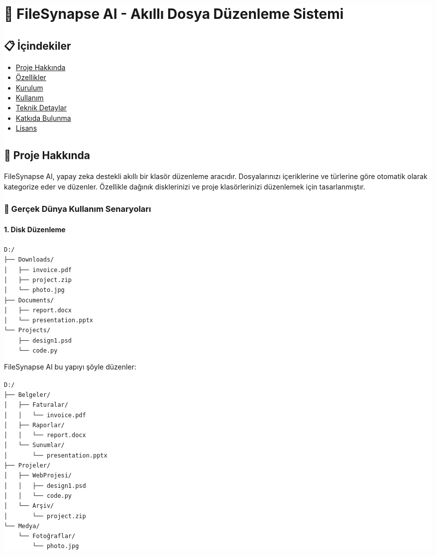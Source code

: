 # 🧠 FileSynapse AI - Akıllı Dosya Düzenleme Sistemi

## 📋 İçindekiler
- [Proje Hakkında](#-proje-hakkında)
- [Özellikler](#-özellikler)
- [Kurulum](#-kurulum)
- [Kullanım](#-kullanım)
- [Teknik Detaylar](#-teknik-detaylar)
- [Katkıda Bulunma](#-katkıda-bulunma)
- [Lisans](#-lisans)

## 🎯 Proje Hakkında
FileSynapse AI, yapay zeka destekli akıllı bir klasör düzenleme aracıdır. Dosyalarınızı içeriklerine ve türlerine göre otomatik olarak kategorize eder ve düzenler. Özellikle dağınık disklerinizi ve proje klasörlerinizi düzenlemek için tasarlanmıştır.

### 📌 Gerçek Dünya Kullanım Senaryoları

#### 1. Disk Düzenleme
```
D:/
├── Downloads/
│   ├── invoice.pdf
│   ├── project.zip
│   └── photo.jpg
├── Documents/
│   ├── report.docx
│   └── presentation.pptx
└── Projects/
    ├── design1.psd
    └── code.py
```

FileSynapse AI bu yapıyı şöyle düzenler:
```
D:/
├── Belgeler/
│   ├── Faturalar/
│   │   └── invoice.pdf
│   ├── Raporlar/
│   │   └── report.docx
│   └── Sunumlar/
│       └── presentation.pptx
├── Projeler/
│   ├── WebProjesi/
│   │   ├── design1.psd
│   │   └── code.py
│   └── Arşiv/
│       └── project.zip
└── Medya/
    └── Fotoğraflar/
        └── photo.jpg
```
